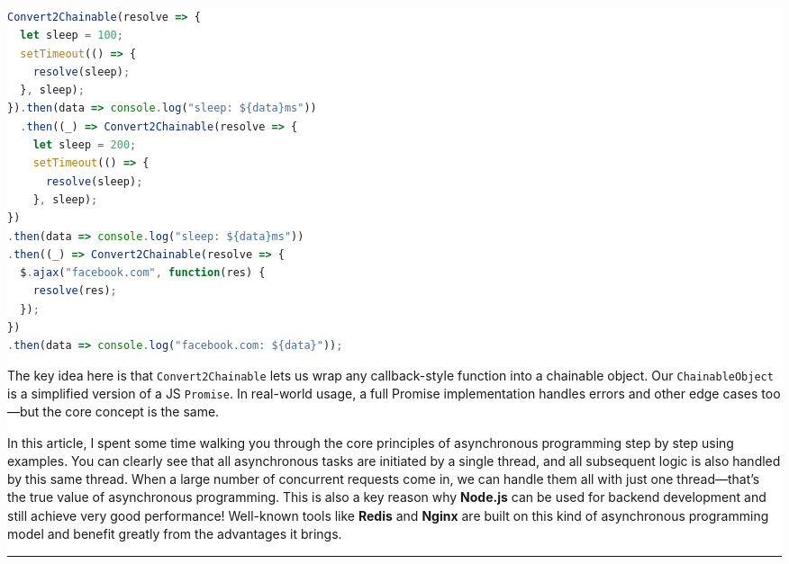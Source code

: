 ```javascript
Convert2Chainable(resolve => {
  let sleep = 100;
  setTimeout(() => {
    resolve(sleep);
  }, sleep);
}).then(data => console.log("sleep: ${data}ms"))
  .then((_) => Convert2Chainable(resolve => {
    let sleep = 200;
    setTimeout(() => {
      resolve(sleep);
    }, sleep);
})
.then(data => console.log("sleep: ${data}ms"))
.then((_) => Convert2Chainable(resolve => {
  $.ajax("facebook.com", function(res) {
    resolve(res);
  });
})
.then(data => console.log("facebook.com: ${data}"));

```
The key idea here is that `Convert2Chainable` lets us wrap any callback-style function into a chainable object. Our `ChainableObject` is a simplified version of a JS `Promise`. In real-world usage, a full Promise implementation handles errors and other edge cases too—but the core concept is the same.

In this article, I spent some time walking you through the core principles of asynchronous programming step by step using examples. You can clearly see that all asynchronous tasks are initiated by a single thread, and all subsequent logic is also handled by this same thread. When a large number of concurrent requests come in, we can handle them all with just one thread—that’s the true value of asynchronous programming. This is also a key reason why **Node.js** can be used for backend development and still achieve very good performance! Well-known tools like **Redis** and **Nginx** are built on this kind of asynchronous programming model and benefit greatly from the advantages it brings.


---